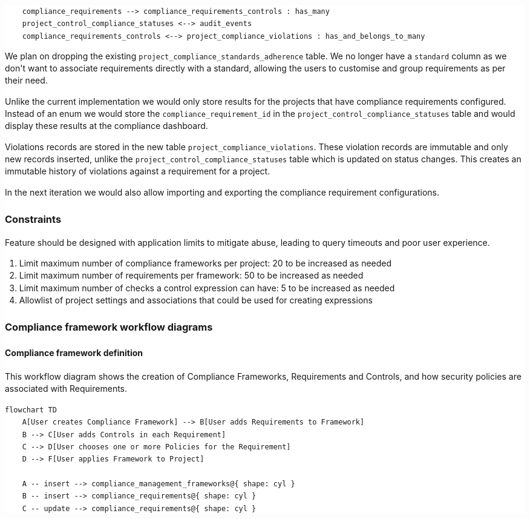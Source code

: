 ```mermaid
    compliance_requirements --> compliance_requirements_controls : has_many
    project_control_compliance_statuses <--> audit_events
    compliance_requirements_controls <--> project_compliance_violations : has_and_belongs_to_many
```

We plan on dropping the existing `project_compliance_standards_adherence` table. We no longer have a `standard` column
as we don't want to associate requirements directly with a standard, allowing the users to customise
and group requirements as per their need.

Unlike the current implementation we would only store results for the projects that have compliance requirements
configured. Instead of an enum we would store the `compliance_requirement_id` in the
`project_control_compliance_statuses` table and would display these results at the compliance dashboard.

Violations records are stored in the new table `project_compliance_violations`. These violation records are immutable and only new records inserted, unlike the `project_control_compliance_statuses` table which is updated on status changes. This creates an immutable history of violations against a requirement for a project.

In the next iteration we would also allow importing and exporting the compliance requirement configurations.

### Constraints

Feature should be designed with application limits to mitigate abuse, leading to query timeouts
and poor user experience.

1. Limit maximum number of compliance frameworks per project: 20 to be increased as needed
1. Limit maximum number of requirements per framework: 50 to be increased as needed
1. Limit maximum number of checks a control expression can have: 5 to be increased as needed
1. Allowlist of project settings and associations that could be used for creating expressions

### Compliance framework workflow diagrams

#### Compliance framework definition

This workflow diagram shows the creation of Compliance Frameworks, Requirements and Controls, and how security policies are associated with Requirements.

```mermaid
flowchart TD
    A[User creates Compliance Framework] --> B[User adds Requirements to Framework]
    B --> C[User adds Controls in each Requirement]
    C --> D[User chooses one or more Policies for the Requirement]
    D --> F[User applies Framework to Project]

    A -- insert --> compliance_management_frameworks@{ shape: cyl }
    B -- insert --> compliance_requirements@{ shape: cyl }
    C -- update --> compliance_requirements@{ shape: cyl }
```
